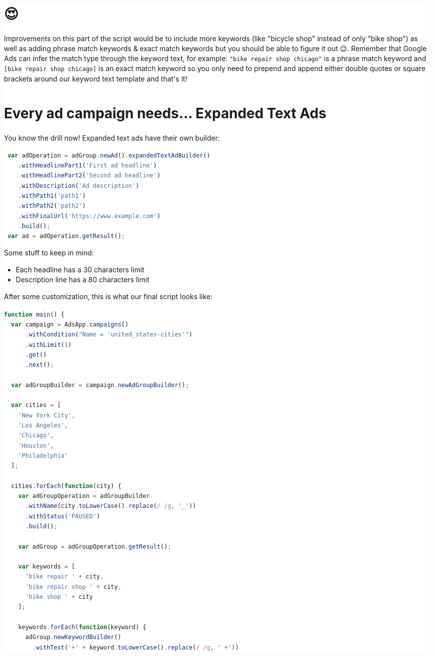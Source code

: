 # 😍

Improvements on this part of the script would be to include more keywords (like "bicycle shop" instead of only "bike shop") as well as adding phrase match keywords & exact match keywords but you should be able to figure it out 😉. Remember that Google Ads can infer the match type through the keyword text, for example: `"bike repair shop chicago"` is a phrase match keyword and `[bike repair shop chicago]` is an exact match keyword so you only need to prepend and append either double quotes or square brackets around our keyword text template and that's it!

# Every ad campaign needs... Expanded Text Ads
You know the drill now! Expanded text ads have their own builder:
```javascript
 var adOperation = adGroup.newAd().expandedTextAdBuilder()
    .withHeadlinePart1('First ad headline')
    .withHeadlinePart2('Second ad headline')
    .withDescription('Ad description')
    .withPath1('path1')
    .withPath2('path2')
    .withFinalUrl('https://www.example.com')
    .build();
 var ad = adOperation.getResult();
```

Some stuff to keep in mind:
- Each headline has a 30 characters limit
- Description line has a 80 characters limit

After some customization, this is what our final script looks like:
```javascript
function main() {
  var campaign = AdsApp.campaigns()
      .withCondition("Name = 'united_states-cities'")
      .withLimit(1)
      .get()
      .next();

  var adGroupBuilder = campaign.newAdGroupBuilder();

  var cities = [
    'New York City',
    'Los Angeles',
    'Chicago',
    'Houston',
    'Philadelphia'
  ];

  cities.forEach(function(city) {
    var adGroupOperation = adGroupBuilder
      .withName(city.toLowerCase().replace(/ /g, '_'))
      .withStatus('PAUSED')
      .build();

    var adGroup = adGroupOperation.getResult();

    var keywords = [
      'bike repair ' + city,
      'bike repair shop ' + city,
      'bike shop ' + city
    ];

    keywords.forEach(function(keyword) {
      adGroup.newKeywordBuilder()
        .withText('+' + keyword.toLowerCase().replace(/ /g, ' +'))
```